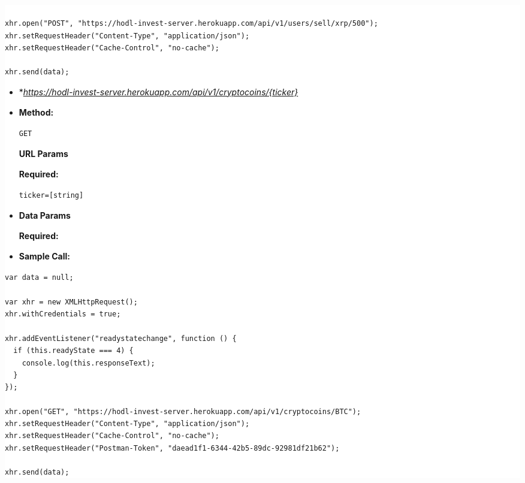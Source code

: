 ```

xhr.open("POST", "https://hodl-invest-server.herokuapp.com/api/v1/users/sell/xrp/500");
xhr.setRequestHeader("Content-Type", "application/json");
xhr.setRequestHeader("Cache-Control", "no-cache");

xhr.send(data);
```


* **https://hodl-invest-server.herokuapp.com/api/v1/cryptocoins/{ticker}*


* **Method:**

  `GET`  

  **URL Params**

   **Required:**
   
   `ticker=[string]`

* **Data Params**

   **Required:**
   
 * **Sample Call:**

```
var data = null;

var xhr = new XMLHttpRequest();
xhr.withCredentials = true;

xhr.addEventListener("readystatechange", function () {
  if (this.readyState === 4) {
    console.log(this.responseText);
  }
});

xhr.open("GET", "https://hodl-invest-server.herokuapp.com/api/v1/cryptocoins/BTC");
xhr.setRequestHeader("Content-Type", "application/json");
xhr.setRequestHeader("Cache-Control", "no-cache");
xhr.setRequestHeader("Postman-Token", "daead1f1-6344-42b5-89dc-92981df21b62");

xhr.send(data);
```



